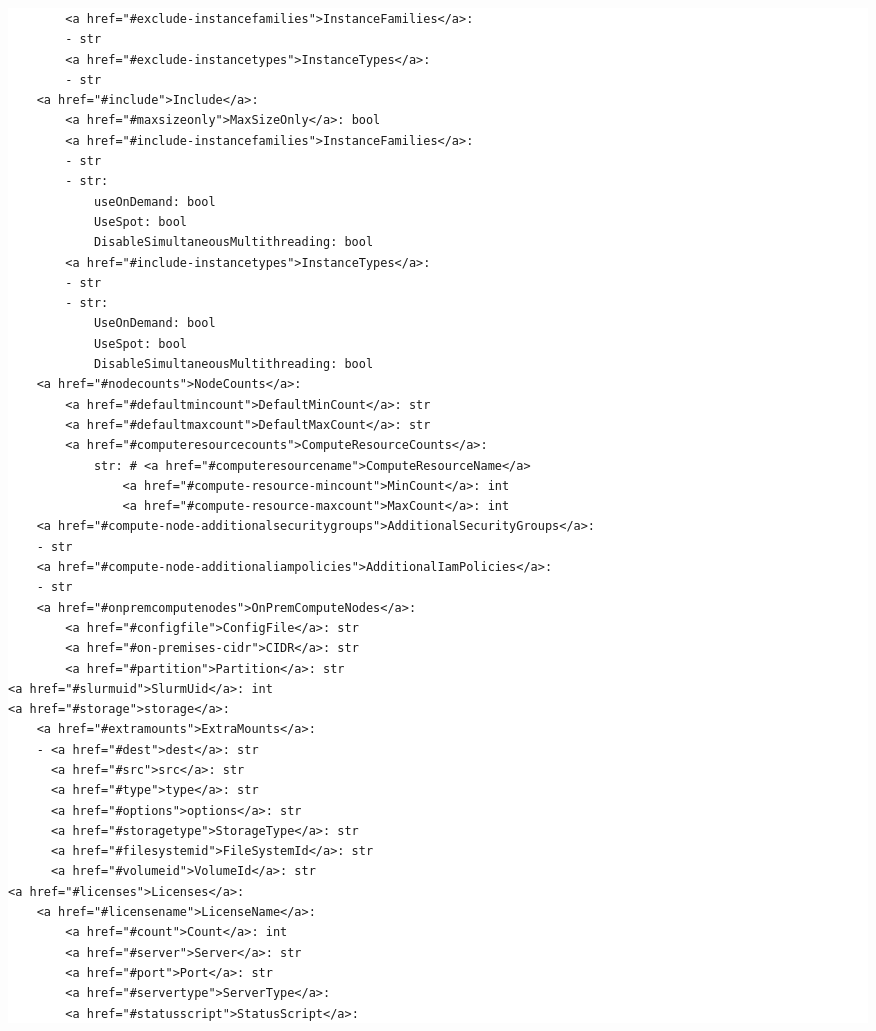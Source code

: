             <a href="#exclude-instancefamilies">InstanceFamilies</a>:
            - str
            <a href="#exclude-instancetypes">InstanceTypes</a>:
            - str
        <a href="#include">Include</a>:
            <a href="#maxsizeonly">MaxSizeOnly</a>: bool
            <a href="#include-instancefamilies">InstanceFamilies</a>:
            - str
            - str:
                useOnDemand: bool
                UseSpot: bool
                DisableSimultaneousMultithreading: bool
            <a href="#include-instancetypes">InstanceTypes</a>:
            - str
            - str:
                UseOnDemand: bool
                UseSpot: bool
                DisableSimultaneousMultithreading: bool
        <a href="#nodecounts">NodeCounts</a>:
            <a href="#defaultmincount">DefaultMinCount</a>: str
            <a href="#defaultmaxcount">DefaultMaxCount</a>: str
            <a href="#computeresourcecounts">ComputeResourceCounts</a>:
                str: # <a href="#computeresourcename">ComputeResourceName</a>
                    <a href="#compute-resource-mincount">MinCount</a>: int
                    <a href="#compute-resource-maxcount">MaxCount</a>: int
        <a href="#compute-node-additionalsecuritygroups">AdditionalSecurityGroups</a>:
        - str
        <a href="#compute-node-additionaliampolicies">AdditionalIamPolicies</a>:
        - str
        <a href="#onpremcomputenodes">OnPremComputeNodes</a>:
            <a href="#configfile">ConfigFile</a>: str
            <a href="#on-premises-cidr">CIDR</a>: str
            <a href="#partition">Partition</a>: str
    <a href="#slurmuid">SlurmUid</a>: int
    <a href="#storage">storage</a>:
        <a href="#extramounts">ExtraMounts</a>:
        - <a href="#dest">dest</a>: str
          <a href="#src">src</a>: str
          <a href="#type">type</a>: str
          <a href="#options">options</a>: str
          <a href="#storagetype">StorageType</a>: str
          <a href="#filesystemid">FileSystemId</a>: str
          <a href="#volumeid">VolumeId</a>: str
    <a href="#licenses">Licenses</a>:
        <a href="#licensename">LicenseName</a>:
            <a href="#count">Count</a>: int
            <a href="#server">Server</a>: str
            <a href="#port">Port</a>: str
            <a href="#servertype">ServerType</a>:
            <a href="#statusscript">StatusScript</a>:
</pre>
